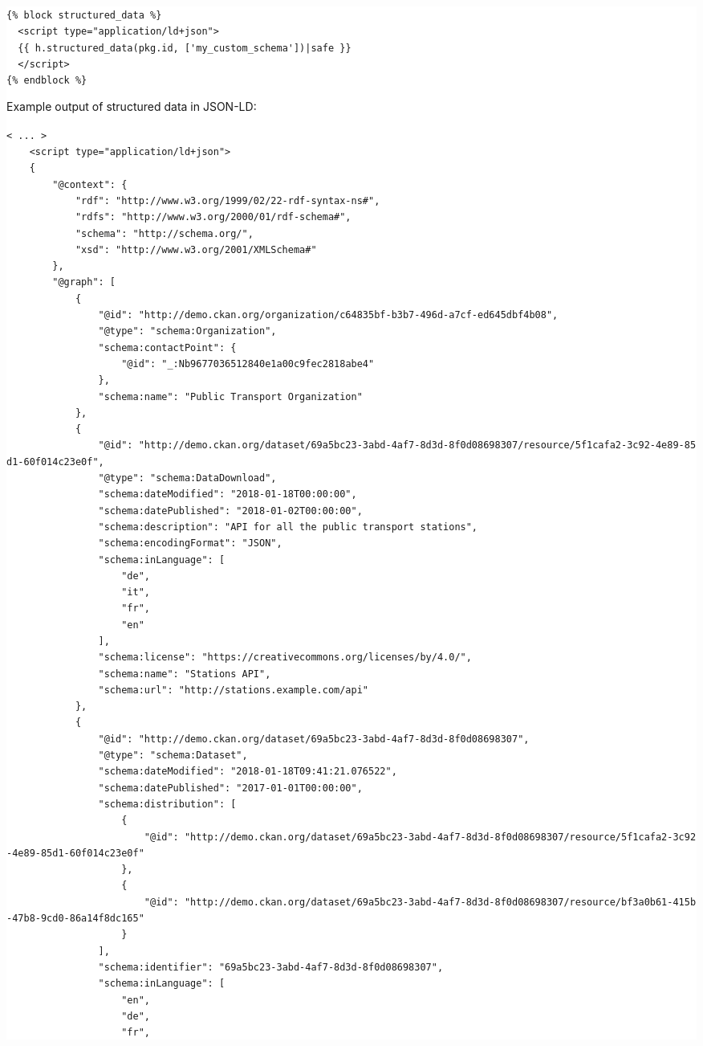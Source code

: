     {% block structured_data %}
      <script type="application/ld+json">
      {{ h.structured_data(pkg.id, ['my_custom_schema'])|safe }}
      </script>
    {% endblock %}

Example output of structured data in JSON-LD:

    < ... >
        <script type="application/ld+json">
        {
            "@context": {
                "rdf": "http://www.w3.org/1999/02/22-rdf-syntax-ns#",
                "rdfs": "http://www.w3.org/2000/01/rdf-schema#",
                "schema": "http://schema.org/",
                "xsd": "http://www.w3.org/2001/XMLSchema#"
            },
            "@graph": [
                {
                    "@id": "http://demo.ckan.org/organization/c64835bf-b3b7-496d-a7cf-ed645dbf4b08",
                    "@type": "schema:Organization",
                    "schema:contactPoint": {
                        "@id": "_:Nb9677036512840e1a00c9fec2818abe4"
                    },
                    "schema:name": "Public Transport Organization"
                },
                {
                    "@id": "http://demo.ckan.org/dataset/69a5bc23-3abd-4af7-8d3d-8f0d08698307/resource/5f1cafa2-3c92-4e89-85d1-60f014c23e0f",
                    "@type": "schema:DataDownload",
                    "schema:dateModified": "2018-01-18T00:00:00",
                    "schema:datePublished": "2018-01-02T00:00:00",
                    "schema:description": "API for all the public transport stations",
                    "schema:encodingFormat": "JSON",
                    "schema:inLanguage": [
                        "de",
                        "it",
                        "fr",
                        "en"
                    ],
                    "schema:license": "https://creativecommons.org/licenses/by/4.0/",
                    "schema:name": "Stations API",
                    "schema:url": "http://stations.example.com/api"
                },
                {
                    "@id": "http://demo.ckan.org/dataset/69a5bc23-3abd-4af7-8d3d-8f0d08698307",
                    "@type": "schema:Dataset",
                    "schema:dateModified": "2018-01-18T09:41:21.076522",
                    "schema:datePublished": "2017-01-01T00:00:00",
                    "schema:distribution": [
                        {
                            "@id": "http://demo.ckan.org/dataset/69a5bc23-3abd-4af7-8d3d-8f0d08698307/resource/5f1cafa2-3c92-4e89-85d1-60f014c23e0f"
                        },
                        {
                            "@id": "http://demo.ckan.org/dataset/69a5bc23-3abd-4af7-8d3d-8f0d08698307/resource/bf3a0b61-415b-47b8-9cd0-86a14f8dc165"
                        }
                    ],
                    "schema:identifier": "69a5bc23-3abd-4af7-8d3d-8f0d08698307",
                    "schema:inLanguage": [
                        "en",
                        "de",
                        "fr",